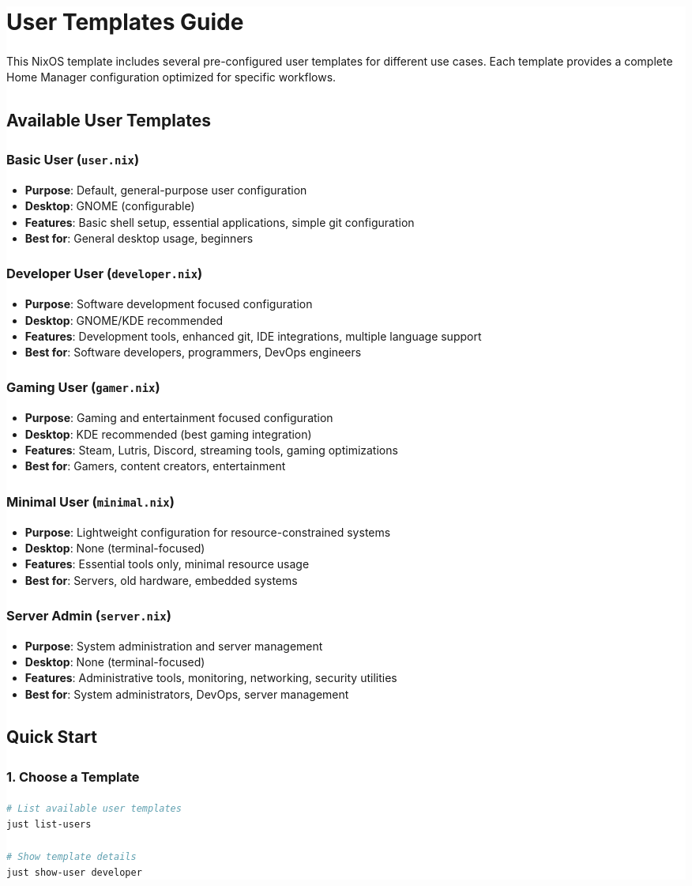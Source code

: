 # User Templates Guide

This NixOS template includes several pre-configured user templates for different use cases. Each template provides a complete Home
Manager configuration optimized for specific workflows.

## Available User Templates

### Basic User (`user.nix`)

- **Purpose**: Default, general-purpose user configuration
- **Desktop**: GNOME (configurable)
- **Features**: Basic shell setup, essential applications, simple git configuration
- **Best for**: General desktop usage, beginners

### Developer User (`developer.nix`)

- **Purpose**: Software development focused configuration
- **Desktop**: GNOME/KDE recommended
- **Features**: Development tools, enhanced git, IDE integrations, multiple language support
- **Best for**: Software developers, programmers, DevOps engineers

### Gaming User (`gamer.nix`)

- **Purpose**: Gaming and entertainment focused configuration
- **Desktop**: KDE recommended (best gaming integration)
- **Features**: Steam, Lutris, Discord, streaming tools, gaming optimizations
- **Best for**: Gamers, content creators, entertainment

### Minimal User (`minimal.nix`)

- **Purpose**: Lightweight configuration for resource-constrained systems
- **Desktop**: None (terminal-focused)
- **Features**: Essential tools only, minimal resource usage
- **Best for**: Servers, old hardware, embedded systems

### Server Admin (`server.nix`)

- **Purpose**: System administration and server management
- **Desktop**: None (terminal-focused)
- **Features**: Administrative tools, monitoring, networking, security utilities
- **Best for**: System administrators, DevOps, server management

## Quick Start

### 1. Choose a Template

```bash
# List available user templates
just list-users

# Show template details
just show-user developer
```
